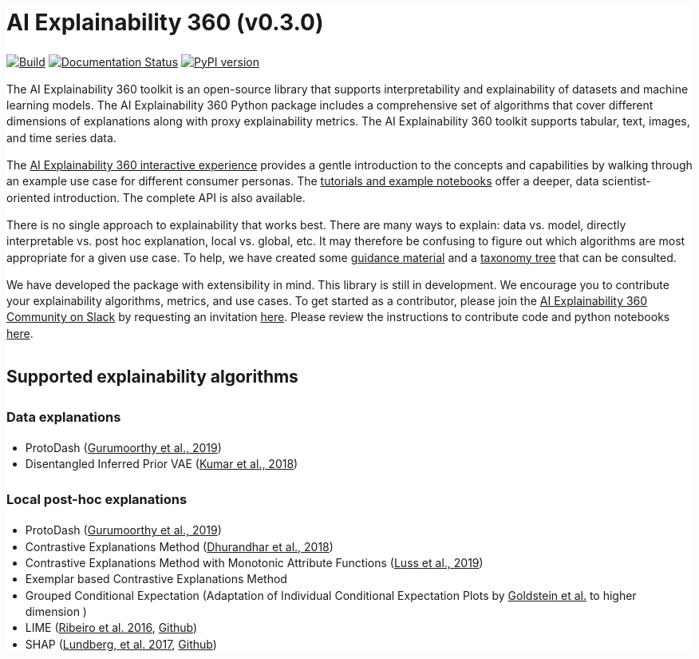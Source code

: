 # AI Explainability 360 (v0.3.0) 

[![Build](https://github.com/Trusted-AI/AIX360/actions/workflows/Build.yml/badge.svg)](https://github.com/Trusted-AI/AIX360/actions/workflows/Build.yml)
[![Documentation Status](https://readthedocs.org/projects/aix360/badge/?version=latest)](https://aix360.readthedocs.io/en/latest/?badge=latest)
[![PyPI version](https://badge.fury.io/py/aix360.svg)](https://badge.fury.io/py/aix360)

The AI Explainability 360 toolkit is an open-source library that supports interpretability and explainability of datasets and machine learning models. The AI Explainability 360 Python package includes a comprehensive set of algorithms that cover different dimensions of explanations along with proxy explainability metrics. The AI Explainability 360 toolkit supports tabular, text, images, and time series data. 

The [AI Explainability 360 interactive experience](http://aix360.mybluemix.net/data) provides a gentle introduction to the concepts and capabilities by walking through an example use case for different consumer personas. The [tutorials and example notebooks](./examples) offer a deeper, data scientist-oriented introduction. The complete API is also available. 

There is no single approach to explainability that works best. There are many ways to explain: data vs. model, directly interpretable vs. post hoc explanation, local vs. global, etc. It may therefore be confusing to figure out which algorithms are most appropriate for a given use case. To help, we have created some [guidance material](http://aix360.mybluemix.net/resources#guidance) and a [taxonomy tree](./aix360/algorithms/README.md) that can be consulted. 

We have developed the package with extensibility in mind. This library is still in development. We encourage you to contribute your explainability algorithms, metrics, and use cases. To get started as a contributor, please join the [AI Explainability 360 Community on Slack](https://aix360.slack.com) by requesting an invitation [here](https://join.slack.com/t/aix360/shared_invite/enQtNzEyOTAwOTk1NzY2LTM1ZTMwM2M4OWQzNjhmNGRiZjg3MmJiYTAzNDU1MTRiYTIyMjFhZTI4ZDUwM2M1MGYyODkwNzQ2OWQzMThlN2Q). Please review the instructions to contribute code and python notebooks [here](CONTRIBUTING.md).

## Supported explainability algorithms

### Data explanations

- ProtoDash ([Gurumoorthy et al., 2019](https://arxiv.org/abs/1707.01212))
- Disentangled Inferred Prior VAE ([Kumar et al., 2018](https://openreview.net/forum?id=H1kG7GZAW))

### Local post-hoc explanations 

- ProtoDash ([Gurumoorthy et al., 2019](https://arxiv.org/abs/1707.01212))
- Contrastive Explanations Method ([Dhurandhar et al., 2018](https://papers.nips.cc/paper/7340-explanations-based-on-the-missing-towards-contrastive-explanations-with-pertinent-negatives))
- Contrastive Explanations Method with Monotonic Attribute Functions ([Luss et al., 2019](https://arxiv.org/abs/1905.12698))
- Exemplar based Contrastive Explanations Method
- Grouped Conditional Expectation (Adaptation of Individual Conditional Expectation Plots by [Goldstein et al.](https://arxiv.org/abs/1309.6392) to higher dimension )
- LIME ([Ribeiro et al. 2016](https://arxiv.org/abs/1602.04938),  [Github](https://github.com/marcotcr/lime))
- SHAP ([Lundberg, et al. 2017](http://papers.nips.cc/paper/7062-a-unified-approach-to-interpreting-model-predictions),  [Github](https://github.com/slundberg/shap))
